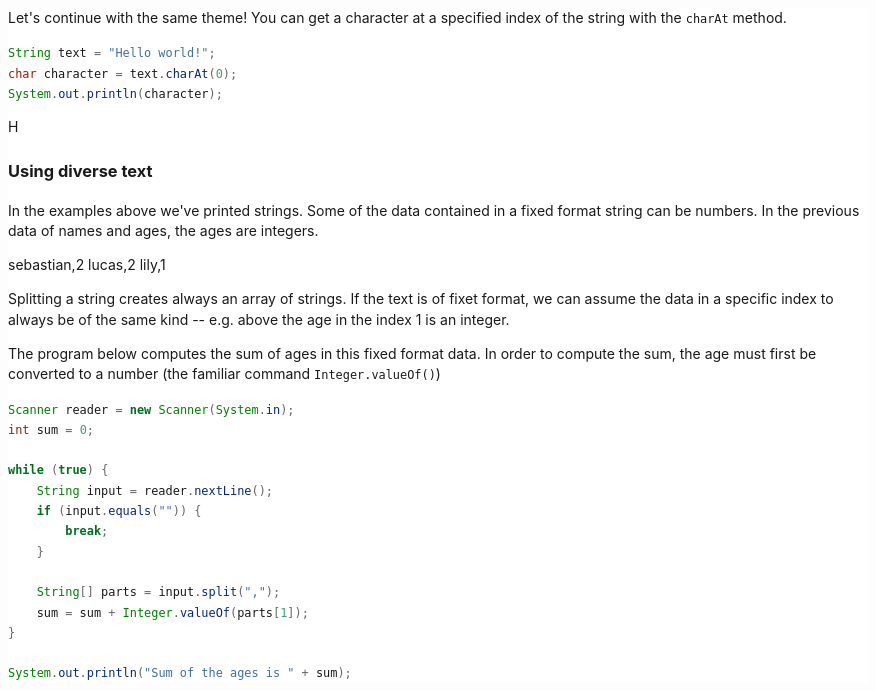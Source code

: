 

</sample-data>


Let's continue with the same theme! You can get a character at a specified index of the string with the `charAt` method.



```java
String text = "Hello world!";
char character = text.charAt(0);
System.out.println(character);
```

<sample-output>

H

</sample-output>

</text-box>

### Using diverse text



In the examples above we've printed strings. Some of the data contained in a fixed format string can be numbers. In the previous data of names and ages, the ages are integers.

<sample-data>


sebastian,2
lucas,2
lily,1

</sample-data>



Splitting a string creates always an array of strings. If the text is of fixet format, we can assume the data in a specific index to always be of the same kind -- e.g. above the age in the index 1 is an integer.



The program below computes the sum of ages in this fixed format data. In order to compute the sum, the age must first be converted to a number (the familiar command `Integer.valueOf()`)



```java
Scanner reader = new Scanner(System.in);
int sum = 0;

while (true) {
    String input = reader.nextLine();
    if (input.equals("")) {
        break;
    }

    String[] parts = input.split(",");
    sum = sum + Integer.valueOf(parts[1]);
}

System.out.println("Sum of the ages is " + sum);
```
